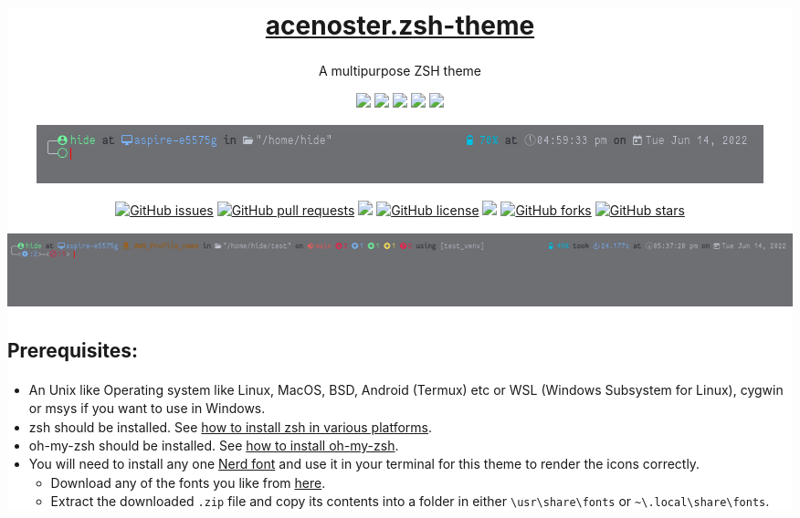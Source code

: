 <p align="center">
 <a href="https://himdek.com/Acenoster-ZSH-Theme/"><h1 align="center">acenoster.zsh-theme</h1></a>
 <p align="center">A multipurpose ZSH theme</p>
</p>

<p class="buttons" align="center">
  <a href="#prerequisites"><img src="https://img.shields.io/badge/Install-green?style=for-the-badge" /></a>
  <a href="#what-does-it-show"><img src="https://img.shields.io/badge/Features-blue?style=for-the-badge" /></a>
  <a href="https://himdek.com/Acenoster-ZSH-Theme/"><img class="invisible" src="https://img.shields.io/badge/himdek.com-View%20in%20Website-blue?style=for-the-badge&logo=Internet-Explorer&color=blue" /></a>
  <a href="https://himdek.com/?tab=donate"><img src="https://img.shields.io/badge/Donate-Support%20me-green?style=for-the-badge&logo=Razorpay" /></a>
  <a href="#gallery"><img src="https://img.shields.io/badge/View%20Screenshots-blueviolet?style=for-the-badge" /></a>
</p>

<p align="center"><img src="assets/20220614_170518_Default_Prompt.png" /></p>

<p class="buttons" align="center">
 <a href="https://github.com/HimDek/Acenoster-ZSH-Theme/issues"><img alt="GitHub issues" src="https://img.shields.io/github/issues/HimDek/Acenoster-ZSH-Theme?style=flat-square&label=Issues" /></a>
 <a href="https://github.com/HimDek/Acenoster-ZSH-Theme/pulls"><img alt="GitHub pull requests" src="https://img.shields.io/github/issues-pr/himdek/Acenoster-ZSH-Theme?style=flat-square&label=Pull%20requests" /></a>
 <a href="https://github.com/HimDek/Acenoster-ZSH-Theme/"><img src="https://img.shields.io/badge/GitHub-View%20sourcecode-blue?style=flat-square&logo=github&color=blueviolet" /></a>
 <a href="https://github.com/HimDek/Acenoster-ZSH-Theme/blob/master/LICENSE"><img alt="GitHub license" src="https://img.shields.io/github/license/HimDek/Acenoster-ZSH-Theme?style=flat-square&label=License" /></a>
 <a href="https://github.com/HimDek/Acenoster-ZSH-Theme/actions/workflows/pages/pages-build-deployment/"><img src="https://img.shields.io/github/deployments/HimDek/Acenoster-ZSH-Theme/github-pages?label=WebPage%20build%20status&logo=InternetExplorer&style=flat-square" /></a>
 <a href="https://github.com/HimDek/Acenoster-ZSH-Theme/network"><img alt="GitHub forks" src="https://img.shields.io/github/forks/HimDek/Acenoster-ZSH-Theme?style=flat-square&label=Forks" /></a>
 <a href="https://github.com/HimDek/Acenoster-ZSH-Theme/stargazers"><img alt="GitHub stars" src="https://img.shields.io/github/stars/HimDek/Acenoster-ZSH-Theme?style=flat-square&label=Stars" /></a>
</p>

<p align="center"><img src="assets/20220614_183811_Default_Prompt_All.png" />

<br />

## Prerequisites:

* An Unix like Operating system like Linux, MacOS, BSD, Android (Termux) etc or WSL (Windows Subsystem for Linux), cygwin or msys if you want to use in Windows.
* zsh should be installed. See [how to install zsh in various platforms](https://github.com/ohmyzsh/ohmyzsh/wiki/Installing-ZSH#how-to-install-zsh-on-many-platforms).
* oh-my-zsh should be installed. See [how to install oh-my-zsh](https://ohmyz.sh/#install).
* You will need to install any one [Nerd font](https://www.nerdfonts.com) and use it in your terminal for this theme to render the icons correctly.
  * Download any of the fonts you like from [here](https://www.nerdfonts.com/font-downloads).
  * Extract the downloaded `.zip` file and copy its contents into a folder in either `\usr\share\fonts` or `~\.local\share\fonts`.
